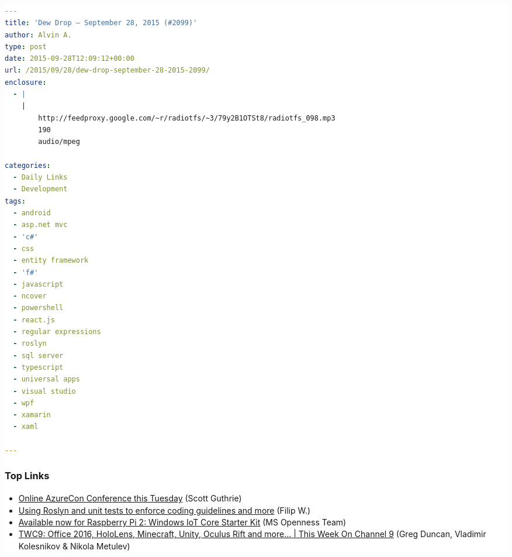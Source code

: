 ```yaml
---
title: 'Dew Drop – September 28, 2015 (#2099)'
author: Alvin A.
type: post
date: 2015-09-28T12:09:12+00:00
url: /2015/09/28/dew-drop-september-28-2015-2099/
enclosure:
  - |
    |
        http://feedproxy.google.com/~r/radiotfs/~3/79y2B1OTSt8/radiotfs_098.mp3
        190
        audio/mpeg
        
categories:
  - Daily Links
  - Development
tags:
  - android
  - asp.net mvc
  - 'c#'
  - css
  - entity framework
  - 'f#'
  - javascript
  - ncover
  - powershell
  - react.js
  - regular expressions
  - roslyn
  - sql server
  - typescript
  - universal apps
  - visual studio
  - wpf
  - xamarin
  - xaml

---
```

### <a name="top"></a>Top Links

  * <a href="http://weblogs.asp.net:80/scottgu/online-azurecon-conference-this-tuesday?WT.mc_id=DX_MVP4025064" target="_blank">Online AzureCon Conference this Tuesday</a> (Scott Guthrie)
  * <a href="http://www.strathweb.com/2015/09/using-roslyn-and-unit-tests-to-enforce-coding-guidelines-and-more/" target="_blank">Using Roslyn and unit tests to enforce coding guidelines and more</a> (Filip W.)
  * <a href="http://openness.microsoft.com/blog/2015/09/25/raspberry-pi-2-windows-iot-starter-kit/" target="_blank">Available now for Raspberry Pi 2: Windows IoT Core Starter Kit</a> (MS Openness Team)
  * <a href="https://channel9.msdn.com/Shows/This+Week+On+Channel+9/TWC9-Office-2016-HoloLens-Minecraft-Unity-Oculus-Rift-and-more?WT.mc_id=DX_MVP4025064" target="_blank">TWC9: Office 2016, HoloLens, Minecraft, Unity, Oculus Rift and more&#8230; | This Week On Channel 9</a> (Greg Duncan, Vladimir Kolesnikov & Nikola Metulev)
